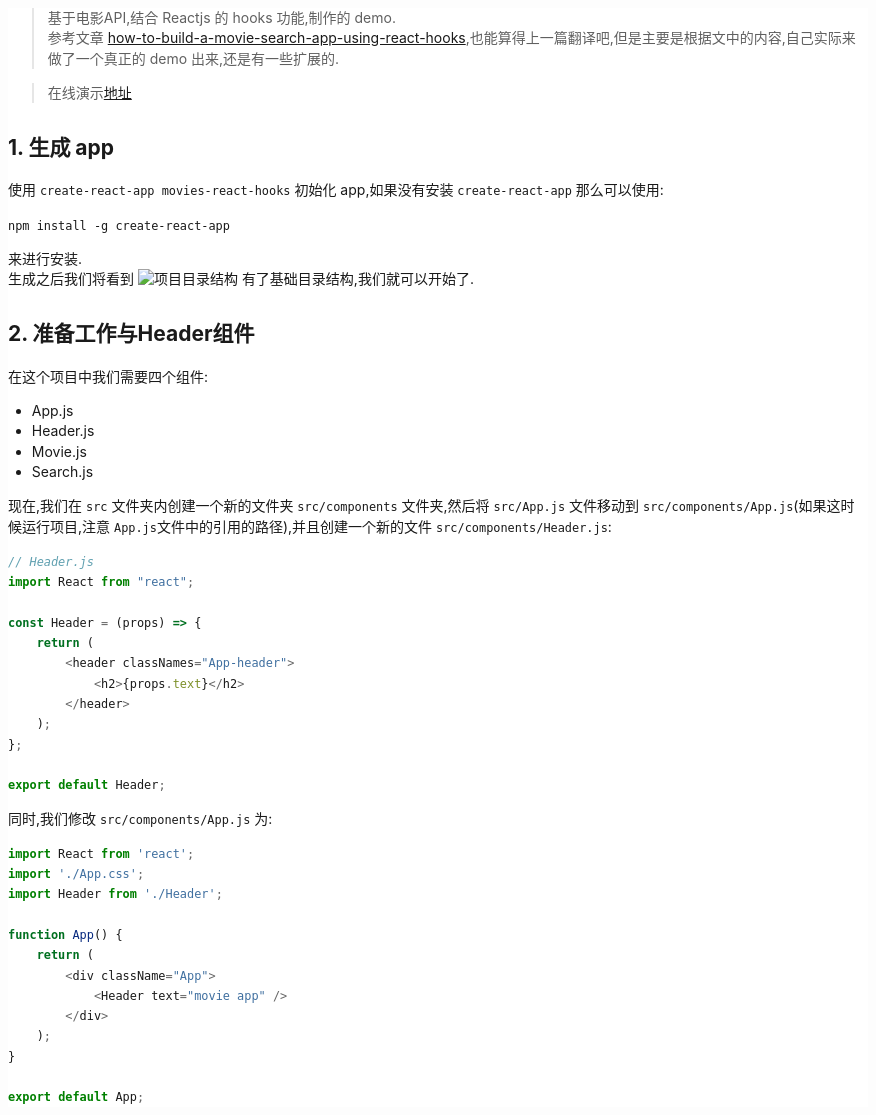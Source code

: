 
>基于电影API,结合 Reactjs 的 hooks 功能,制作的 demo.  
> 参考文章 [how-to-build-a-movie-search-app-using-react-hooks](https://user-gold-cdn.xitu.io/2019/11/16/16e74d99a93e02c6),也能算得上一篇翻译吧,但是主要是根据文中的内容,自己实际来做了一个真正的 demo 出来,还是有一些扩展的.    

> 在线演示[地址](https://frankwang1991.github.io/movies-react-hooks)

## 1. 生成 app

使用 `create-react-app movies-react-hooks` 初始化 app,如果没有安装 `create-react-app` 那么可以使用:  

``` terminal
npm install -g create-react-app
```

来进行安装.  
生成之后我们将看到 ![项目目录结构](https://user-gold-cdn.xitu.io/2019/11/12/16e6038bc8dd9ad9?w=309&h=480&f=png&s=45138)
有了基础目录结构,我们就可以开始了.  

## 2. 准备工作与Header组件  

在这个项目中我们需要四个组件:  

- App.js
- Header.js
- Movie.js
- Search.js

现在,我们在 `src` 文件夹内创建一个新的文件夹 `src/components` 文件夹,然后将 `src/App.js` 文件移动到 `src/components/App.js`(如果这时候运行项目,注意 `App.js`文件中的引用的路径),并且创建一个新的文件 `src/components/Header.js`:  

``` JavaScript
// Header.js
import React from "react";

const Header = (props) => {
	return (
		<header classNames="App-header">
			<h2>{props.text}</h2>
		</header>
	);
};

export default Header;
```  
同时,我们修改 `src/components/App.js` 为:

``` JavaScript
import React from 'react';
import './App.css';
import Header from './Header';

function App() {
	return (
		<div className="App">
			<Header text="movie app" />
		</div>
	);
}

export default App;

```

